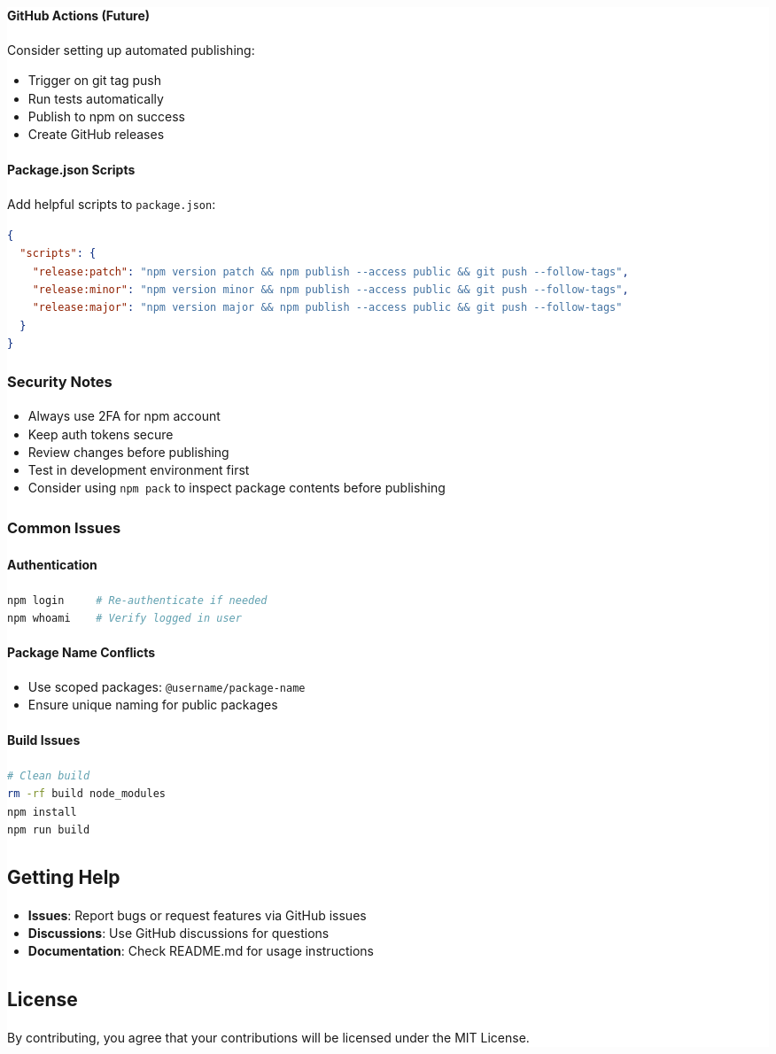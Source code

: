 #### GitHub Actions (Future)
Consider setting up automated publishing:
- Trigger on git tag push
- Run tests automatically
- Publish to npm on success
- Create GitHub releases

#### Package.json Scripts
Add helpful scripts to `package.json`:

```json
{
  "scripts": {
    "release:patch": "npm version patch && npm publish --access public && git push --follow-tags",
    "release:minor": "npm version minor && npm publish --access public && git push --follow-tags",
    "release:major": "npm version major && npm publish --access public && git push --follow-tags"
  }
}
```

### Security Notes

- Always use 2FA for npm account
- Keep auth tokens secure
- Review changes before publishing
- Test in development environment first
- Consider using `npm pack` to inspect package contents before publishing

### Common Issues

#### Authentication
```bash
npm login     # Re-authenticate if needed
npm whoami    # Verify logged in user
```

#### Package Name Conflicts
- Use scoped packages: `@username/package-name`
- Ensure unique naming for public packages

#### Build Issues
```bash
# Clean build
rm -rf build node_modules
npm install
npm run build
```

## Getting Help

- **Issues**: Report bugs or request features via GitHub issues
- **Discussions**: Use GitHub discussions for questions
- **Documentation**: Check README.md for usage instructions

## License

By contributing, you agree that your contributions will be licensed under the MIT License.